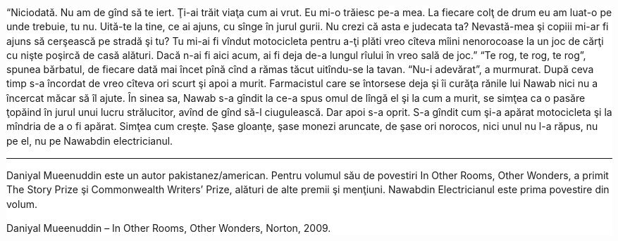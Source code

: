 “Niciodată. Nu am de gînd să te iert. Ţi-ai trăit viaţa cum ai vrut. Eu mi-o trăiesc pe-a mea. La fiecare colţ de drum eu am luat-o pe unde trebuie, tu nu. Uită-te la tine, ce ai ajuns, cu sînge în jurul gurii. Nu crezi că asta e judecata ta? Nevastă-mea şi copiii mi-ar fi ajuns să cerşească pe stradă şi tu? Tu mi-ai fi vîndut motocicleta pentru a-ţi plăti vreo cîteva mîini nenorocoase la un joc de cărţi cu nişte poşircă de casă alături. Dacă n-ai fi aici acum, ai fi deja de-a lungul rîului în vreo sală de joc.”
“Te rog, te rog, te rog”, spunea bărbatul, de fiecare dată mai încet pînă cînd a rămas tăcut uitîndu-se la tavan. “Nu-i adevărat”, a murmurat. După ceva timp s-a încordat de vreo cîteva ori scurt şi apoi a murit. Farmacistul care se întorsese deja şi îi curăţa rănile lui Nawab nici nu a încercat măcar să îl ajute.
În sinea sa, Nawab s-a gîndit la ce-a spus omul de lîngă el şi la cum a murit, se simţea ca o pasăre ţopăind în jurul unui lucru strălucitor, avînd de gînd să-l ciugulească. Dar apoi s-a oprit. S-a gîndit cum şi-a apărat motocicleta şi la mîndria de a o fi apărat. Simţea cum creşte. Şase gloanţe, şase monezi aruncate, de şase ori norocos, nici unul nu l-a răpus, nu pe el, nu pe Nawabdin electricianul.

__________

Daniyal Mueenuddin este un autor pakistanez/american. Pentru volumul său de povestiri In Other Rooms, Other Wonders, a primit The Story Prize şi Commonwealth Writers’ Prize, alături de alte premii şi menţiuni. Nawabdin Electricianul este prima povestire din volum.

Daniyal Mueenuddin – In Other Rooms, Other Wonders, Norton, 2009.